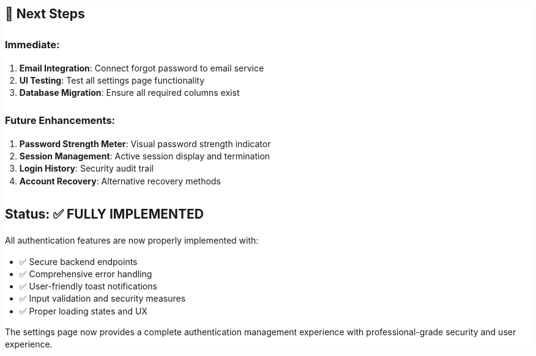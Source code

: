## 🎯 Next Steps

### Immediate:
1. **Email Integration**: Connect forgot password to email service
2. **UI Testing**: Test all settings page functionality
3. **Database Migration**: Ensure all required columns exist

### Future Enhancements:
1. **Password Strength Meter**: Visual password strength indicator
2. **Session Management**: Active session display and termination
3. **Login History**: Security audit trail
4. **Account Recovery**: Alternative recovery methods

## Status: ✅ FULLY IMPLEMENTED

All authentication features are now properly implemented with:
- ✅ Secure backend endpoints
- ✅ Comprehensive error handling  
- ✅ User-friendly toast notifications
- ✅ Input validation and security measures
- ✅ Proper loading states and UX

The settings page now provides a complete authentication management experience with professional-grade security and user experience.
